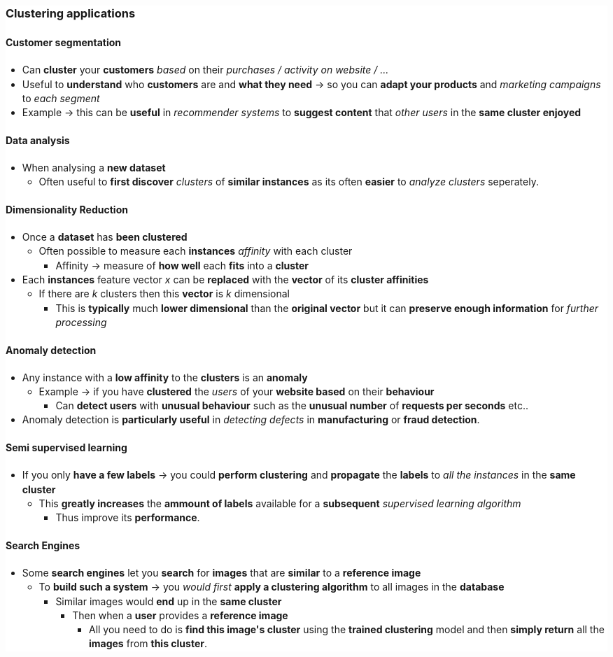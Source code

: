 
### Clustering applications

#### Customer segmentation

- Can **cluster** your **customers** *based* on their *purchases / activity on website / ...* 
- Useful to **understand** who **customers** are and **what they need** $\to$ so you can **adapt your products** and *marketing campaigns* to *each segment*
- Example $\to$ this can be **useful** in *recommender systems* to **suggest content** that *other users* in the **same cluster enjoyed**

#### Data analysis

- When analysing a **new dataset** 
  - Often useful to **first discover** *clusters* of **similar instances** as its often **easier** to *analyze clusters* seperately.

#### Dimensionality Reduction

- Once a **dataset** has **been clustered**
  - Often possible to measure each **instances** *affinity* with each cluster
    - Affinity $\to$ measure of **how well** each **fits** into a **cluster**
- Each **instances** feature vector $x$ can be **replaced** with the **vector** of its **cluster affinities** 
  - If there are $k$ clusters then this **vector** is $k$ dimensional
    - This is **typically** much **lower dimensional** than the **original vector** but it can **preserve enough information** for *further processing*

#### Anomaly detection

- Any instance with a **low affinity** to the **clusters** is an **anomaly**
  - Example $\to$ if you have **clustered** the *users* of your **website based** on their **behaviour**
    - Can **detect users** with **unusual behaviour** such as the **unusual number** of **requests per seconds** etc..
- Anomaly detection is **particularly useful** in *detecting defects* in **manufacturing** or **fraud detection**.

#### Semi supervised learning

- If you only **have a few labels** $\to$ you could **perform clustering** and **propagate** the **labels** to *all the instances* in the **same cluster**
  - This **greatly increases** the **ammount of labels** available for a **subsequent** *supervised learning algorithm*
    - Thus improve its **performance**.

#### Search Engines

- Some **search engines** let you **search** for **images** that are **similar** to a **reference image**
  - To **build such a system** $\to$ you *would first* **apply a clustering algorithm** to all images in the **database**
    - Similar images would **end** up in the **same cluster**
      - Then when a **user** provides a **reference image** 
        - All you need to do is **find this image's cluster** using the **trained clustering** model and then **simply return** all the **images** from **this cluster**.
